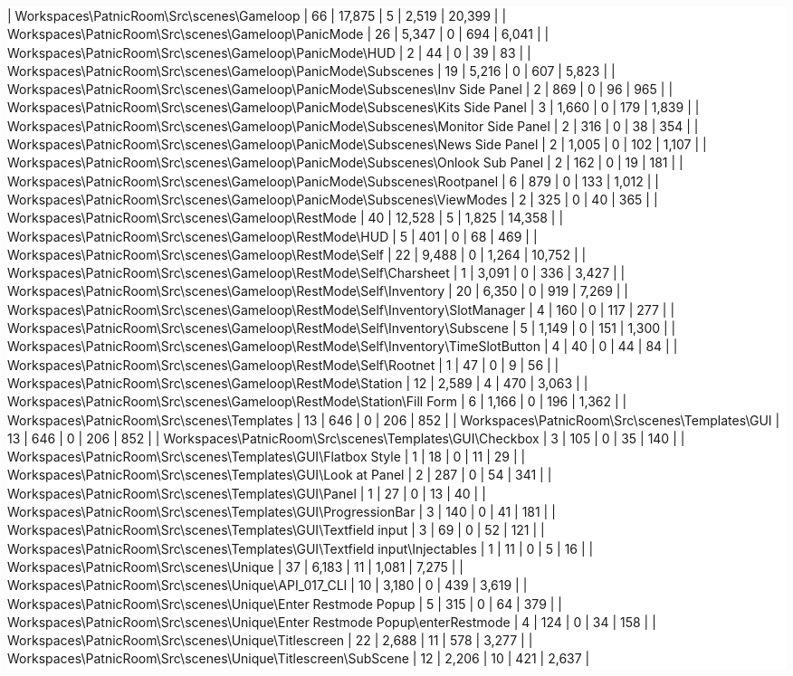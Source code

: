 | Workspaces\PatnicRoom\Src\scenes\Gameloop | 66 | 17,875 | 5 | 2,519 | 20,399 |
| Workspaces\PatnicRoom\Src\scenes\Gameloop\PanicMode | 26 | 5,347 | 0 | 694 | 6,041 |
| Workspaces\PatnicRoom\Src\scenes\Gameloop\PanicMode\HUD | 2 | 44 | 0 | 39 | 83 |
| Workspaces\PatnicRoom\Src\scenes\Gameloop\PanicMode\Subscenes | 19 | 5,216 | 0 | 607 | 5,823 |
| Workspaces\PatnicRoom\Src\scenes\Gameloop\PanicMode\Subscenes\Inv Side Panel | 2 | 869 | 0 | 96 | 965 |
| Workspaces\PatnicRoom\Src\scenes\Gameloop\PanicMode\Subscenes\Kits Side Panel | 3 | 1,660 | 0 | 179 | 1,839 |
| Workspaces\PatnicRoom\Src\scenes\Gameloop\PanicMode\Subscenes\Monitor Side Panel | 2 | 316 | 0 | 38 | 354 |
| Workspaces\PatnicRoom\Src\scenes\Gameloop\PanicMode\Subscenes\News Side Panel | 2 | 1,005 | 0 | 102 | 1,107 |
| Workspaces\PatnicRoom\Src\scenes\Gameloop\PanicMode\Subscenes\Onlook Sub Panel | 2 | 162 | 0 | 19 | 181 |
| Workspaces\PatnicRoom\Src\scenes\Gameloop\PanicMode\Subscenes\Rootpanel | 6 | 879 | 0 | 133 | 1,012 |
| Workspaces\PatnicRoom\Src\scenes\Gameloop\PanicMode\Subscenes\ViewModes | 2 | 325 | 0 | 40 | 365 |
| Workspaces\PatnicRoom\Src\scenes\Gameloop\RestMode | 40 | 12,528 | 5 | 1,825 | 14,358 |
| Workspaces\PatnicRoom\Src\scenes\Gameloop\RestMode\HUD | 5 | 401 | 0 | 68 | 469 |
| Workspaces\PatnicRoom\Src\scenes\Gameloop\RestMode\Self | 22 | 9,488 | 0 | 1,264 | 10,752 |
| Workspaces\PatnicRoom\Src\scenes\Gameloop\RestMode\Self\Charsheet | 1 | 3,091 | 0 | 336 | 3,427 |
| Workspaces\PatnicRoom\Src\scenes\Gameloop\RestMode\Self\Inventory | 20 | 6,350 | 0 | 919 | 7,269 |
| Workspaces\PatnicRoom\Src\scenes\Gameloop\RestMode\Self\Inventory\SlotManager | 4 | 160 | 0 | 117 | 277 |
| Workspaces\PatnicRoom\Src\scenes\Gameloop\RestMode\Self\Inventory\Subscene | 5 | 1,149 | 0 | 151 | 1,300 |
| Workspaces\PatnicRoom\Src\scenes\Gameloop\RestMode\Self\Inventory\TimeSlotButton | 4 | 40 | 0 | 44 | 84 |
| Workspaces\PatnicRoom\Src\scenes\Gameloop\RestMode\Self\Rootnet | 1 | 47 | 0 | 9 | 56 |
| Workspaces\PatnicRoom\Src\scenes\Gameloop\RestMode\Station | 12 | 2,589 | 4 | 470 | 3,063 |
| Workspaces\PatnicRoom\Src\scenes\Gameloop\RestMode\Station\Fill Form | 6 | 1,166 | 0 | 196 | 1,362 |
| Workspaces\PatnicRoom\Src\scenes\Templates | 13 | 646 | 0 | 206 | 852 |
| Workspaces\PatnicRoom\Src\scenes\Templates\GUI | 13 | 646 | 0 | 206 | 852 |
| Workspaces\PatnicRoom\Src\scenes\Templates\GUI\Checkbox | 3 | 105 | 0 | 35 | 140 |
| Workspaces\PatnicRoom\Src\scenes\Templates\GUI\Flatbox Style | 1 | 18 | 0 | 11 | 29 |
| Workspaces\PatnicRoom\Src\scenes\Templates\GUI\Look at Panel | 2 | 287 | 0 | 54 | 341 |
| Workspaces\PatnicRoom\Src\scenes\Templates\GUI\Panel | 1 | 27 | 0 | 13 | 40 |
| Workspaces\PatnicRoom\Src\scenes\Templates\GUI\ProgressionBar | 3 | 140 | 0 | 41 | 181 |
| Workspaces\PatnicRoom\Src\scenes\Templates\GUI\Textfield input | 3 | 69 | 0 | 52 | 121 |
| Workspaces\PatnicRoom\Src\scenes\Templates\GUI\Textfield input\Injectables | 1 | 11 | 0 | 5 | 16 |
| Workspaces\PatnicRoom\Src\scenes\Unique | 37 | 6,183 | 11 | 1,081 | 7,275 |
| Workspaces\PatnicRoom\Src\scenes\Unique\API_017_CLI | 10 | 3,180 | 0 | 439 | 3,619 |
| Workspaces\PatnicRoom\Src\scenes\Unique\Enter Restmode Popup | 5 | 315 | 0 | 64 | 379 |
| Workspaces\PatnicRoom\Src\scenes\Unique\Enter Restmode Popup\enterRestmode | 4 | 124 | 0 | 34 | 158 |
| Workspaces\PatnicRoom\Src\scenes\Unique\Titlescreen | 22 | 2,688 | 11 | 578 | 3,277 |
| Workspaces\PatnicRoom\Src\scenes\Unique\Titlescreen\SubScene | 12 | 2,206 | 10 | 421 | 2,637 |